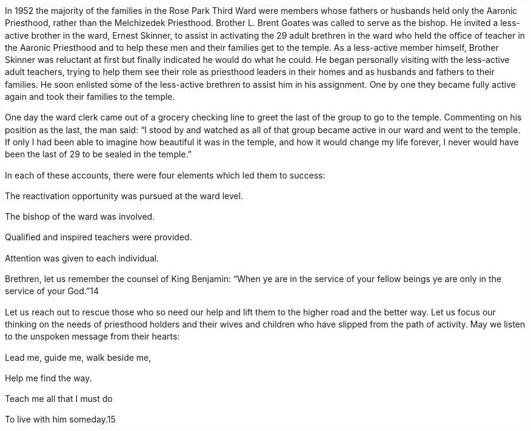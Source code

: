 In 1952 the majority of the families in the Rose Park Third Ward were members whose fathers or husbands held only the Aaronic Priesthood, rather than the Melchizedek Priesthood. Brother L. Brent Goates was called to serve as the bishop. He invited a less-active brother in the ward, Ernest Skinner, to assist in activating the 29 adult brethren in the ward who held the office of teacher in the Aaronic Priesthood and to help these men and their families get to the temple. As a less-active member himself, Brother Skinner was reluctant at first but finally indicated he would do what he could. He began personally visiting with the less-active adult teachers, trying to help them see their role as priesthood leaders in their homes and as husbands and fathers to their families. He soon enlisted some of the less-active brethren to assist him in his assignment. One by one they became fully active again and took their families to the temple.

One day the ward clerk came out of a grocery checking line to greet the last of the group to go to the temple. Commenting on his position as the last, the man said: “I stood by and watched as all of that group became active in our ward and went to the temple. If only I had been able to imagine how beautiful it was in the temple, and how it would change my life forever, I never would have been the last of 29 to be sealed in the temple.”

In each of these accounts, there were four elements which led them to success:





The reactivation opportunity was pursued at the ward level.





The bishop of the ward was involved.





Qualified and inspired teachers were provided.





Attention was given to each individual.





Brethren, let us remember the counsel of King Benjamin: “When ye are in the service of your fellow beings ye are only in the service of your God.”14

Let us reach out to rescue those who so need our help and lift them to the higher road and the better way. Let us focus our thinking on the needs of priesthood holders and their wives and children who have slipped from the path of activity. May we listen to the unspoken message from their hearts:





Lead me, guide me, walk beside me,

Help me find the way.

Teach me all that I must do

To live with him someday.15



